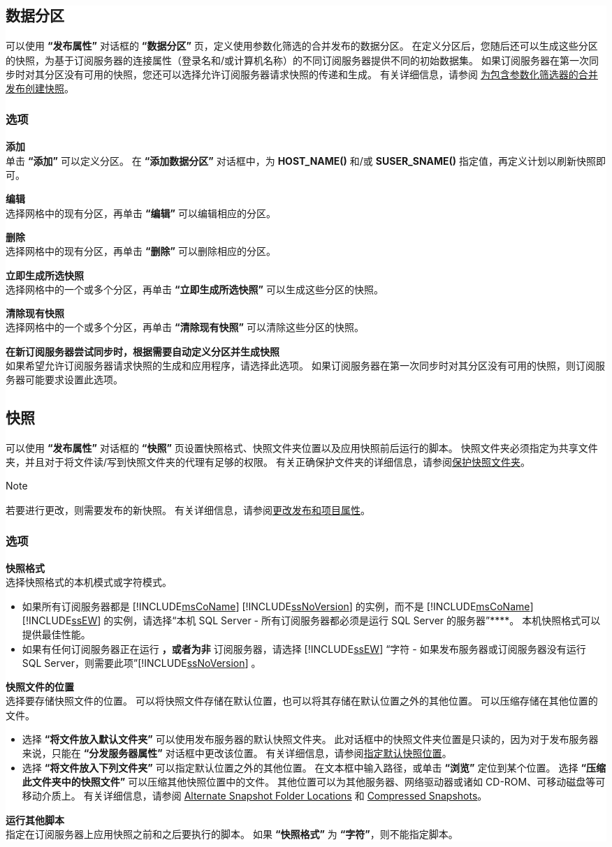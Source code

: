 ## <a name="data-partitions"></a>数据分区
  可以使用 **“发布属性”** 对话框的 **“数据分区”** 页，定义使用参数化筛选的合并发布的数据分区。 在定义分区后，您随后还可以生成这些分区的快照，为基于订阅服务器的连接属性（登录名和/或计算机名称）的不同订阅服务器提供不同的初始数据集。 如果订阅服务器在第一次同步时对其分区没有可用的快照，您还可以选择允许订阅服务器请求快照的传递和生成。 有关详细信息，请参阅 [为包含参数化筛选器的合并发布创建快照](create-a-snapshot-for-a-merge-publication-with-parameterized-filters.md)。  
  
### <a name="options"></a>选项  
 **添加**  
 单击 **“添加”** 可以定义分区。 在 **“添加数据分区”** 对话框中，为 **HOST_NAME()** 和/或 **SUSER_SNAME()** 指定值，再定义计划以刷新快照即可。  
  
 **编辑**  
 选择网格中的现有分区，再单击 **“编辑”** 可以编辑相应的分区。  
  
 **删除**  
 选择网格中的现有分区，再单击 **“删除”** 可以删除相应的分区。  
  
 **立即生成所选快照**  
 选择网格中的一个或多个分区，再单击 **“立即生成所选快照”** 可以生成这些分区的快照。  
  
 **清除现有快照**  
 选择网格中的一个或多个分区，再单击 **“清除现有快照”** 可以清除这些分区的快照。  
  
 **在新订阅服务器尝试同步时，根据需要自动定义分区并生成快照**  
 如果希望允许订阅服务器请求快照的生成和应用程序，请选择此选项。 如果订阅服务器在第一次同步时对其分区没有可用的快照，则订阅服务器可能要求设置此选项。  

## <a name="snapshot"></a>快照

 可以使用 **“发布属性”** 对话框的 **“快照”** 页设置快照格式、快照文件夹位置以及应用快照前后运行的脚本。 快照文件夹必须指定为共享文件夹，并且对于将文件读/写到快照文件夹的代理有足够的权限。 有关正确保护文件夹的详细信息，请参阅[保护快照文件夹](security/secure-the-snapshot-folder.md)。  
  
> [!NOTE]  
>  若要进行更改，则需要发布的新快照。 有关详细信息，请参阅[更改发布和项目属性](publish/change-publication-and-article-properties.md)。  
  
### <a name="options"></a>选项  
 **快照格式**  
 选择快照格式的本机模式或字符模式。  
  
-   如果所有订阅服务器都是 [!INCLUDE[msCoName](../../includes/msconame-md.md)] [!INCLUDE[ssNoVersion](../../includes/ssnoversion-md.md)] 的实例，而不是 [!INCLUDE[msCoName](../../includes/msconame-md.md)] [!INCLUDE[ssEW](../../includes/ssew-md.md)] 的实例，请选择“本机 SQL Server - 所有订阅服务器都必须是运行 SQL Server 的服务器”****。 本机快照格式可以提供最佳性能。    
-   如果有任何订阅服务器正在运行 **，或者为非** 订阅服务器，请选择 [!INCLUDE[ssEW](../../includes/ssew-md.md)] “字符 - 如果发布服务器或订阅服务器没有运行 SQL Server，则需要此项”[!INCLUDE[ssNoVersion](../../includes/ssnoversion-md.md)] 。  
  
 **快照文件的位置**  
 选择要存储快照文件的位置。 可以将快照文件存储在默认位置，也可以将其存储在默认位置之外的其他位置。 可以压缩存储在其他位置的文件。  
  
-   选择 **“将文件放入默认文件夹”** 可以使用发布服务器的默认快照文件夹。 此对话框中的快照文件夹位置是只读的，因为对于发布服务器来说，只能在 **“分发服务器属性”** 对话框中更改该位置。 有关详细信息，请参阅[指定默认快照位置](snapshot-options.md#snapshot-folder-locations)。   
-   选择 **“将文件放入下列文件夹”** 可以指定默认位置之外的其他位置。 在文本框中输入路径，或单击 **“浏览”** 定位到某个位置。 选择 **“压缩此文件夹中的快照文件”** 可以压缩其他快照位置中的文件。 其他位置可以为其他服务器、网络驱动器或诸如 CD-ROM、可移动磁盘等可移动介质上。 有关详细信息，请参阅 [Alternate Snapshot Folder Locations](alternate-snapshot-folder-locations.md) 和 [Compressed Snapshots](compressed-snapshots.md)。  
  
 **运行其他脚本**  
 指定在订阅服务器上应用快照之前和之后要执行的脚本。 如果 **“快照格式”** 为 **“字符”**，则不能指定脚本。  
  
